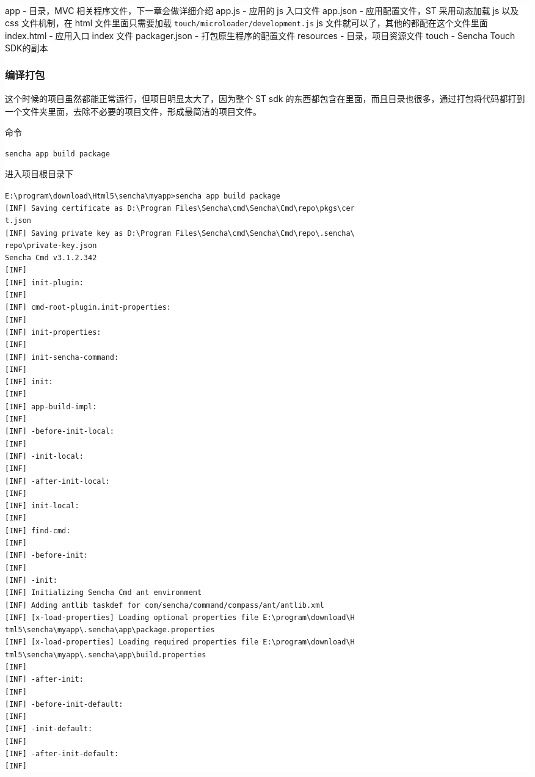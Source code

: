 app - 目录，MVC 相关程序文件，下一章会做详细介绍
app.js - 应用的 js 入口文件
app.json - 应用配置文件，ST 采用动态加载 js 以及 css 文件机制，在 html 文件里面只需要加载 `touch/microloader/development.js` js 文件就可以了，其他的都配在这个文件里面
index.html - 应用入口 index 文件
packager.json - 打包原生程序的配置文件
resources - 目录，项目资源文件
touch - Sencha Touch SDK的副本

### 编译打包
这个时候的项目虽然都能正常运行，但项目明显太大了，因为整个 ST sdk 的东西都包含在里面，而且目录也很多，通过打包将代码都打到一个文件夹里面，去除不必要的项目文件，形成最简洁的项目文件。

命令

	sencha app build package

进入项目根目录下

	E:\program\download\Html5\sencha\myapp>sencha app build package
	[INF] Saving certificate as D:\Program Files\Sencha\cmd\Sencha\Cmd\repo\pkgs\cer
	t.json
	[INF] Saving private key as D:\Program Files\Sencha\cmd\Sencha\Cmd\repo\.sencha\
	repo\private-key.json
	Sencha Cmd v3.1.2.342
	[INF]
	[INF] init-plugin:
	[INF]
	[INF] cmd-root-plugin.init-properties:
	[INF]
	[INF] init-properties:
	[INF]
	[INF] init-sencha-command:
	[INF]
	[INF] init:
	[INF]
	[INF] app-build-impl:
	[INF]
	[INF] -before-init-local:
	[INF]
	[INF] -init-local:
	[INF]
	[INF] -after-init-local:
	[INF]
	[INF] init-local:
	[INF]
	[INF] find-cmd:
	[INF]
	[INF] -before-init:
	[INF]
	[INF] -init:
	[INF] Initializing Sencha Cmd ant environment
	[INF] Adding antlib taskdef for com/sencha/command/compass/ant/antlib.xml
	[INF] [x-load-properties] Loading optional properties file E:\program\download\H
	tml5\sencha\myapp\.sencha\app\package.properties
	[INF] [x-load-properties] Loading required properties file E:\program\download\H
	tml5\sencha\myapp\.sencha\app\build.properties
	[INF]
	[INF] -after-init:
	[INF]
	[INF] -before-init-default:
	[INF]
	[INF] -init-default:
	[INF]
	[INF] -after-init-default:
	[INF]